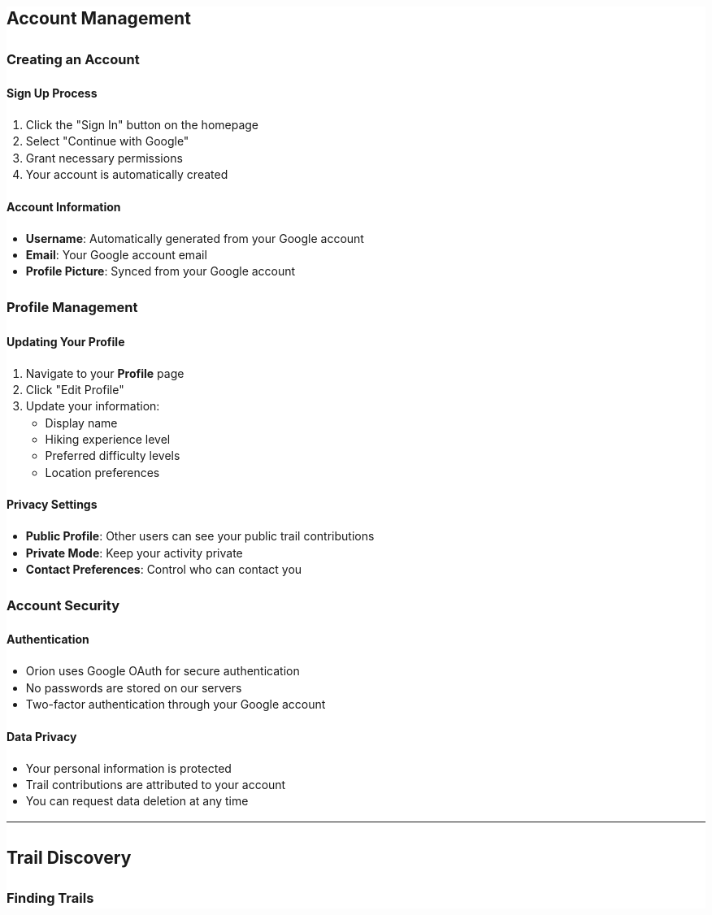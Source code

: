 ## Account Management

### Creating an Account

#### Sign Up Process
1. Click the "Sign In" button on the homepage
2. Select "Continue with Google"
3. Grant necessary permissions
4. Your account is automatically created

#### Account Information
- **Username**: Automatically generated from your Google account
- **Email**: Your Google account email
- **Profile Picture**: Synced from your Google account

### Profile Management

#### Updating Your Profile
1. Navigate to your **Profile** page
2. Click "Edit Profile"
3. Update your information:
   - Display name
   - Hiking experience level
   - Preferred difficulty levels
   - Location preferences

#### Privacy Settings
- **Public Profile**: Other users can see your public trail contributions
- **Private Mode**: Keep your activity private
- **Contact Preferences**: Control who can contact you

### Account Security

#### Authentication
- Orion uses Google OAuth for secure authentication
- No passwords are stored on our servers
- Two-factor authentication through your Google account

#### Data Privacy
- Your personal information is protected
- Trail contributions are attributed to your account
- You can request data deletion at any time

---

## Trail Discovery

### Finding Trails
